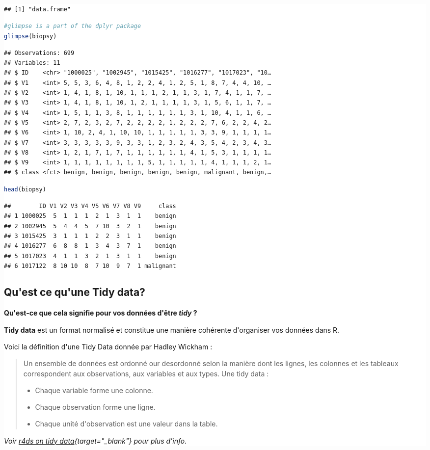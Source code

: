 ```
## [1] "data.frame"
```


```r
#glimpse is a part of the dplyr package
glimpse(biopsy)
```

```
## Observations: 699
## Variables: 11
## $ ID    <chr> "1000025", "1002945", "1015425", "1016277", "1017023", "10…
## $ V1    <int> 5, 5, 3, 6, 4, 8, 1, 2, 2, 4, 1, 2, 5, 1, 8, 7, 4, 4, 10, …
## $ V2    <int> 1, 4, 1, 8, 1, 10, 1, 1, 1, 2, 1, 1, 3, 1, 7, 4, 1, 1, 7, …
## $ V3    <int> 1, 4, 1, 8, 1, 10, 1, 2, 1, 1, 1, 1, 3, 1, 5, 6, 1, 1, 7, …
## $ V4    <int> 1, 5, 1, 1, 3, 8, 1, 1, 1, 1, 1, 1, 3, 1, 10, 4, 1, 1, 6, …
## $ V5    <int> 2, 7, 2, 3, 2, 7, 2, 2, 2, 2, 1, 2, 2, 2, 7, 6, 2, 2, 4, 2…
## $ V6    <int> 1, 10, 2, 4, 1, 10, 10, 1, 1, 1, 1, 1, 3, 3, 9, 1, 1, 1, 1…
## $ V7    <int> 3, 3, 3, 3, 3, 9, 3, 3, 1, 2, 3, 2, 4, 3, 5, 4, 2, 3, 4, 3…
## $ V8    <int> 1, 2, 1, 7, 1, 7, 1, 1, 1, 1, 1, 1, 4, 1, 5, 3, 1, 1, 1, 1…
## $ V9    <int> 1, 1, 1, 1, 1, 1, 1, 1, 5, 1, 1, 1, 1, 1, 4, 1, 1, 1, 2, 1…
## $ class <fct> benign, benign, benign, benign, benign, malignant, benign,…
```

```r
head(biopsy)
```

```
##        ID V1 V2 V3 V4 V5 V6 V7 V8 V9     class
## 1 1000025  5  1  1  1  2  1  3  1  1    benign
## 2 1002945  5  4  4  5  7 10  3  2  1    benign
## 3 1015425  3  1  1  1  2  2  3  1  1    benign
## 4 1016277  6  8  8  1  3  4  3  7  1    benign
## 5 1017023  4  1  1  3  2  1  3  1  1    benign
## 6 1017122  8 10 10  8  7 10  9  7  1 malignant
```

## Qu'est ce qu'une Tidy data?
**Qu'est-ce que cela signifie pour vos données d'être *tidy* ?**

**Tidy data** est un format normalisé et constitue une manière cohérente d'organiser vos données dans R.

Voici la définition d'une Tidy Data donnée par Hadley Wickham :

>Un ensemble de données est ordonné our desordonné selon la manière dont les lignes, les colonnes et les tableaux correspondent aux observations, aux variables et aux types. Une tidy data :
>
>* Chaque variable forme une colonne.
>
>* Chaque observation forme une ligne.
>
>* Chaque unité d'observation est une valeur dans la table.
>
*Voir [r4ds on tidy data](https://r4ds.had.co.nz/tidy-data.html){target="_blank"} pour plus d'info.*
